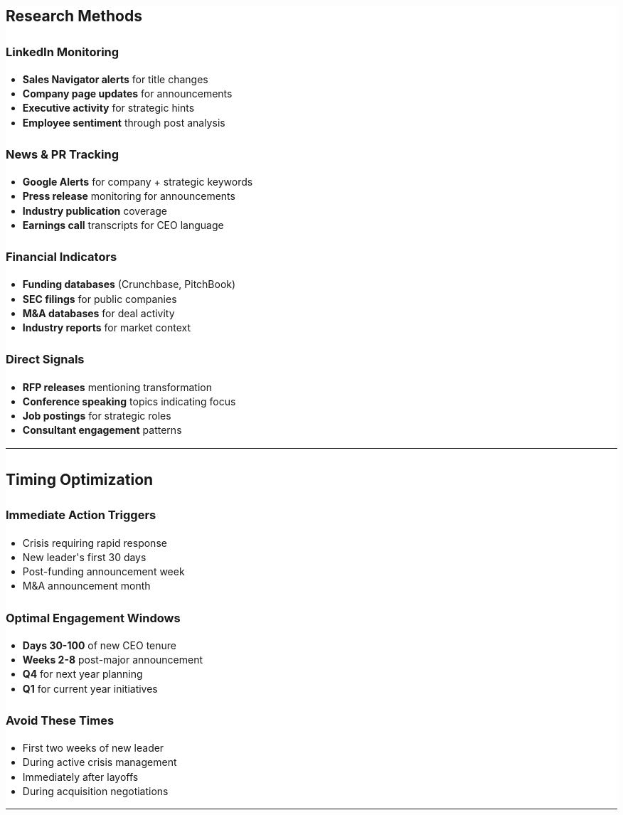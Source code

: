 
## Research Methods

### LinkedIn Monitoring
- **Sales Navigator alerts** for title changes
- **Company page updates** for announcements
- **Executive activity** for strategic hints
- **Employee sentiment** through post analysis

### News & PR Tracking
- **Google Alerts** for company + strategic keywords
- **Press release** monitoring for announcements
- **Industry publication** coverage
- **Earnings call** transcripts for CEO language

### Financial Indicators
- **Funding databases** (Crunchbase, PitchBook)
- **SEC filings** for public companies
- **M&A databases** for deal activity
- **Industry reports** for market context

### Direct Signals
- **RFP releases** mentioning transformation
- **Conference speaking** topics indicating focus
- **Job postings** for strategic roles
- **Consultant engagement** patterns

---

## Timing Optimization

### Immediate Action Triggers
- Crisis requiring rapid response
- New leader's first 30 days
- Post-funding announcement week
- M&A announcement month

### Optimal Engagement Windows
- **Days 30-100** of new CEO tenure
- **Weeks 2-8** post-major announcement
- **Q4** for next year planning
- **Q1** for current year initiatives

### Avoid These Times
- First two weeks of new leader
- During active crisis management
- Immediately after layoffs
- During acquisition negotiations

---